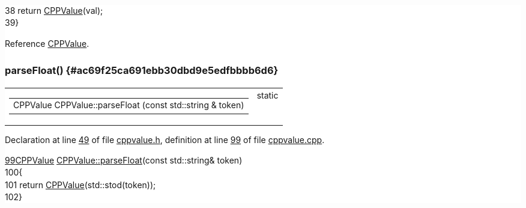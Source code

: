 <div class="doxyCodeLine"><span class="doxyLineNumber">38</span><span class="doxyLineContent"><span class="doxyHighlight">  </span><span class="doxyHighlightKeywordFlow">return</span><span class="doxyHighlight"> <a href="#a9d565488e1075a9b279a3e60bfe66c27">CPPValue</a>(val);</span></span></div>
<div class="doxyCodeLine"><span class="doxyLineNumber">39</span><span class="doxyLineContent"><span class="doxyHighlight">}</span></span></div>

</div>


Reference <a href="#a9d565488e1075a9b279a3e60bfe66c27">CPPValue</a>.
</div>
</div>

### parseFloat() {#ac69f25ca691ebb30dbd9e5edfbbbb6d6}

<div class="doxyMemberItem">
<div class="doxyMemberProto">
<table class="doxyMemberLabels">
<tr class="doxyMemberLabels">
<td class="doxyMemberLabelsLeft">
<table class="doxyMemberName">
<tr>
<td class="doxyMemberName">CPPValue CPPValue::parseFloat (const std::string &amp; token)</td>
</tr>
</table>
</td>
<td class="doxyMemberLabelsRight">
<span class="doxyMemberLabels">
<span class="doxyMemberLabel static">static</span>
</span>
</td>
</tr>
</table>
</div>
<div class="doxyMemberDoc">


<p>Declaration at line <a href="/web-doxygen/docs/api/files/src/cppvalue-h/#l00049">49</a> of file <a href="/web-doxygen/docs/api/files/src/cppvalue-h">cppvalue.h</a>, definition at line <a href="/web-doxygen/docs/api/files/src/cppvalue-cpp/#l00099">99</a> of file <a href="/web-doxygen/docs/api/files/src/cppvalue-cpp">cppvalue.cpp</a>.</p>

<div class="doxyProgramListing">

<div class="doxyCodeLine"><span class="doxyLineNumber"><a href="#ac69f25ca691ebb30dbd9e5edfbbbb6d6">99</a></span><span class="doxyLineContent"><span class="doxyHighlight"><a href="#a9d565488e1075a9b279a3e60bfe66c27">CPPValue</a> <a href="#ac69f25ca691ebb30dbd9e5edfbbbb6d6">CPPValue::parseFloat</a>(</span><span class="doxyHighlightKeyword">const</span><span class="doxyHighlight"> std::string&amp; token)</span></span></div>
<div class="doxyCodeLine"><span class="doxyLineNumber">100</span><span class="doxyLineContent"><span class="doxyHighlight">{</span></span></div>
<div class="doxyCodeLine"><span class="doxyLineNumber">101</span><span class="doxyLineContent"><span class="doxyHighlight">  </span><span class="doxyHighlightKeywordFlow">return</span><span class="doxyHighlight"> <a href="#a9d565488e1075a9b279a3e60bfe66c27">CPPValue</a>(std::stod(token));</span></span></div>
<div class="doxyCodeLine"><span class="doxyLineNumber">102</span><span class="doxyLineContent"><span class="doxyHighlight">}</span></span></div>
